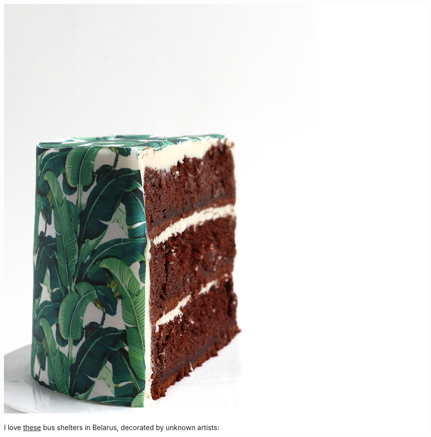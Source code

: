 [<img class="aligncenter size-full wp-image-1044" src="/images/atc-migrate/2015/07/Wallpaper-Cake-3.jpg" alt="Wallpaper-Cake-3" width="640" height="832" />](/images/atc-migrate/2015/07/Wallpaper-Cake-3.jpg)

I love [these](http://alexandrasoldatova.com/portfolio/it-must-be-beautiful/) bus shelters in Belarus, decorated by unknown artists:
